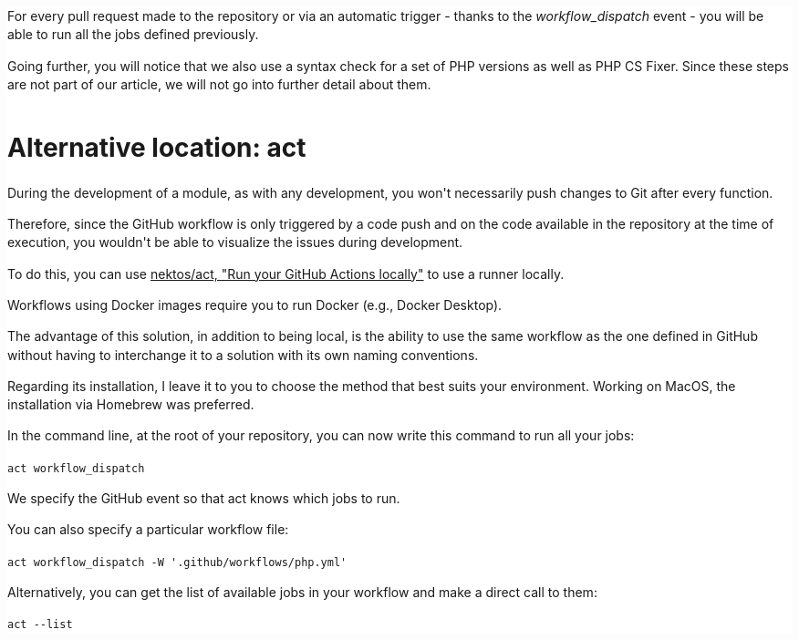 
For every pull request made to the repository or via an automatic trigger - thanks to the *workflow_dispatch* event - you will be able to run all the jobs defined previously.


Going further, you will notice that we also use a syntax check for a set of PHP versions as well as PHP CS Fixer. Since these steps are not part of our article, we will not go into further detail about them.


# Alternative location: act

During the development of a module, as with any development, you won't necessarily push changes to Git after every function.


Therefore, since the GitHub workflow is only triggered by a code push and on the code available in the repository at the time of execution, you wouldn't be able to visualize the issues during development.


To do this, you can use [nektos/act, "Run your GitHub Actions locally"](https://nektosact.com/) to use a runner locally. 


Workflows using Docker images require you to run Docker (e.g., Docker Desktop).


The advantage of this solution, in addition to being local, is the ability to use the same workflow as the one defined in GitHub without having to interchange it to a solution with its own naming conventions.


Regarding its installation, I leave it to you to choose the method that best suits your environment. Working on MacOS, the installation via Homebrew was preferred.


In the command line, at the root of your repository, you can now write this command to run all your jobs:
```
act workflow_dispatch
```


We specify the GitHub event so that act knows which jobs to run.


You can also specify a particular workflow file:


```
act workflow_dispatch -W '.github/workflows/php.yml'
```


Alternatively, you can get the list of available jobs in your workflow and make a direct call to them:


```
act --list
```


